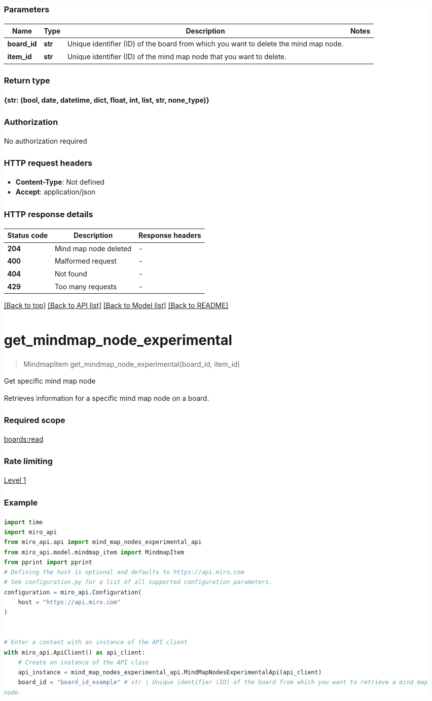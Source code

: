 
### Parameters

Name | Type | Description  | Notes
------------- | ------------- | ------------- | -------------
 **board_id** | **str**| Unique identifier (ID) of the board from which you want to delete the mind map node. |
 **item_id** | **str**| Unique identifier (ID) of the mind map node that you want to delete. |

### Return type

**{str: (bool, date, datetime, dict, float, int, list, str, none_type)}**

### Authorization

No authorization required

### HTTP request headers

 - **Content-Type**: Not defined
 - **Accept**: application/json


### HTTP response details

| Status code | Description | Response headers |
|-------------|-------------|------------------|
**204** | Mind map node deleted |  -  |
**400** | Malformed request |  -  |
**404** | Not found |  -  |
**429** | Too many requests |  -  |

[[Back to top]](#) [[Back to API list]](../README.md#documentation-for-api-endpoints) [[Back to Model list]](../README.md#documentation-for-models) [[Back to README]](../README.md)

# **get_mindmap_node_experimental**
> MindmapItem get_mindmap_node_experimental(board_id, item_id)

Get specific mind map node

Retrieves information for a specific mind map node on a board.<br/><h3>Required scope</h3> <a target=_blank href=https://developers.miro.com/reference/scopes>boards:read</a> <br/><h3>Rate limiting</h3> <a target=_blank href=https://developers.miro.com/reference/ratelimiting>Level 1</a><br/>

### Example


```python
import time
import miro_api
from miro_api.api import mind_map_nodes_experimental_api
from miro_api.model.mindmap_item import MindmapItem
from pprint import pprint
# Defining the host is optional and defaults to https://api.miro.com
# See configuration.py for a list of all supported configuration parameters.
configuration = miro_api.Configuration(
    host = "https://api.miro.com"
)


# Enter a context with an instance of the API client
with miro_api.ApiClient() as api_client:
    # Create an instance of the API class
    api_instance = mind_map_nodes_experimental_api.MindMapNodesExperimentalApi(api_client)
    board_id = "board_id_example" # str | Unique identifier (ID) of the board from which you want to retrieve a mind map node.
```